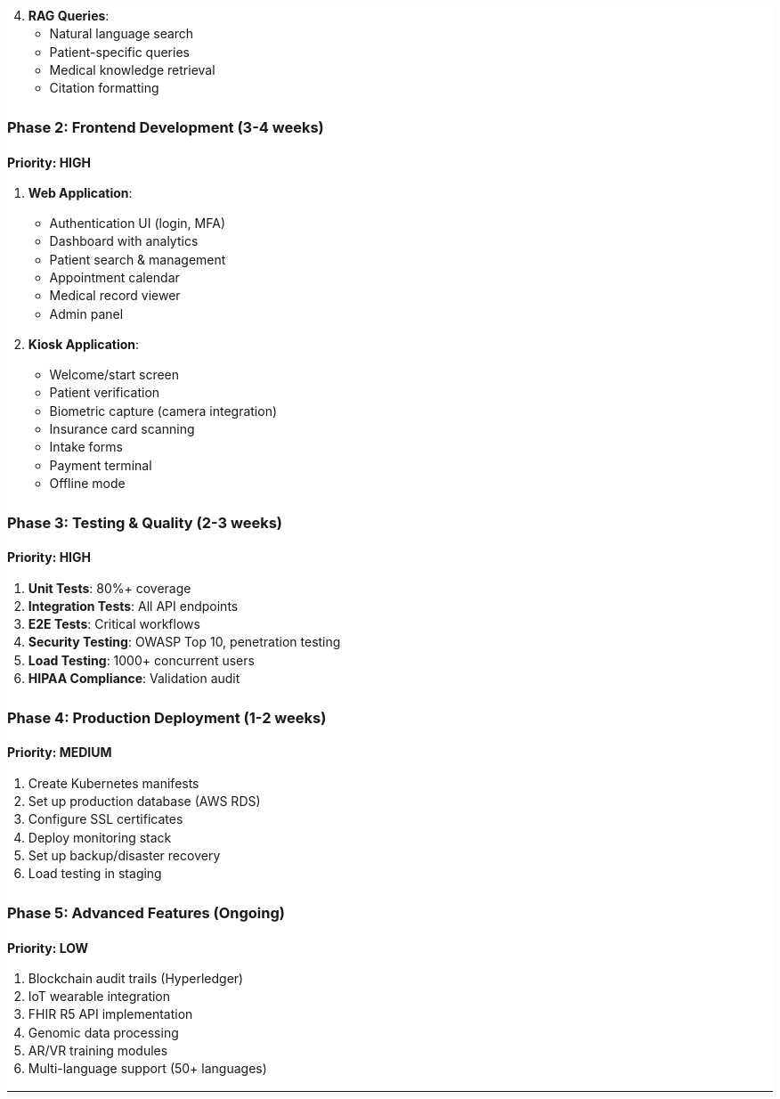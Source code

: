 4. **RAG Queries**:
   - Natural language search
   - Patient-specific queries
   - Medical knowledge retrieval
   - Citation formatting

### Phase 2: Frontend Development (3-4 weeks)
**Priority: HIGH**

1. **Web Application**:
   - Authentication UI (login, MFA)
   - Dashboard with analytics
   - Patient search & management
   - Appointment calendar
   - Medical record viewer
   - Admin panel

2. **Kiosk Application**:
   - Welcome/start screen
   - Patient verification
   - Biometric capture (camera integration)
   - Insurance card scanning
   - Intake forms
   - Payment terminal
   - Offline mode

### Phase 3: Testing & Quality (2-3 weeks)
**Priority: HIGH**

1. **Unit Tests**: 80%+ coverage
2. **Integration Tests**: All API endpoints
3. **E2E Tests**: Critical workflows
4. **Security Testing**: OWASP Top 10, penetration testing
5. **Load Testing**: 1000+ concurrent users
6. **HIPAA Compliance**: Validation audit

### Phase 4: Production Deployment (1-2 weeks)
**Priority: MEDIUM**

1. Create Kubernetes manifests
2. Set up production database (AWS RDS)
3. Configure SSL certificates
4. Deploy monitoring stack
5. Set up backup/disaster recovery
6. Load testing in staging

### Phase 5: Advanced Features (Ongoing)
**Priority: LOW**

1. Blockchain audit trails (Hyperledger)
2. IoT wearable integration
3. FHIR R5 API implementation
4. Genomic data processing
5. AR/VR training modules
6. Multi-language support (50+ languages)

---